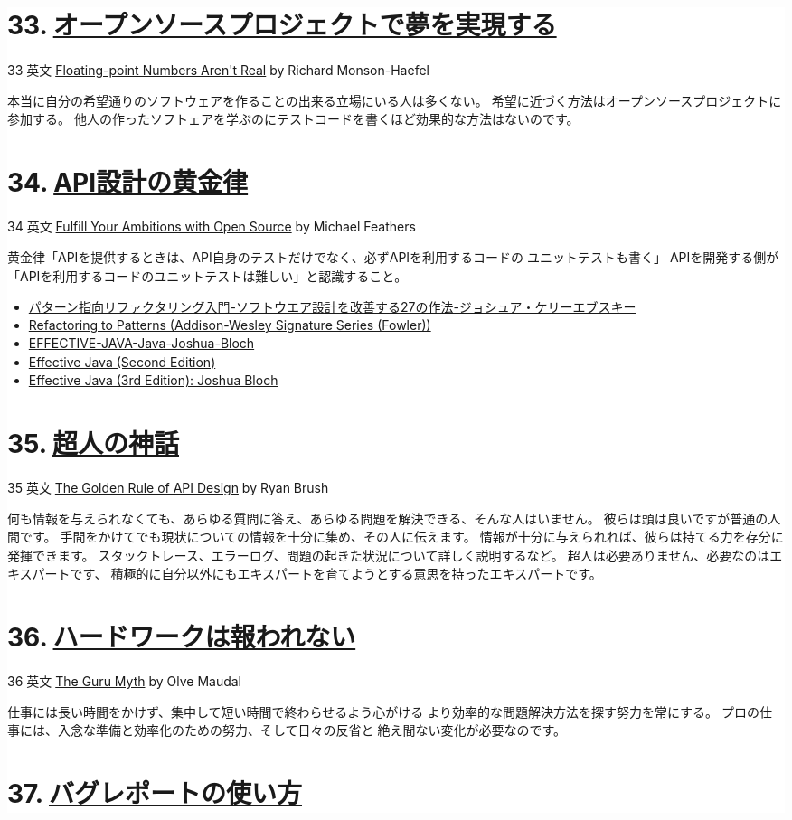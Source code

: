 # 33. [オープンソースプロジェクトで夢を実現する](https://プログラマが知るべき97のこと.com/エッセイ/オープンソースプロジェクトで夢を実現する)

33 英文 [Floating-point Numbers Aren't Real](https://github.com/97-things/97-things-every-programmer-should-know/tree/master/en/thing_33/README.md) by Richard Monson-Haefel

本当に自分の希望通りのソフトウェアを作ることの出来る立場にいる人は多くない。
希望に近づく方法はオープンソースプロジェクトに参加する。
他人の作ったソフトェアを学ぶのにテストコードを書くほど効果的な方法はないのです。

# 34. [API設計の黄金律](https://プログラマが知るべき97のこと.com/エッセイ/API設計の黄金律)

34 英文 [Fulfill Your Ambitions with Open Source](https://github.com/97-things/97-things-every-programmer-should-know/tree/master/en/thing_34/README.md) by Michael Feathers

黄金律「APIを提供するときは、API自身のテストだけでなく、必ずAPIを利用するコードの
ユニットテストも書く」
APIを開発する側が「APIを利用するコードのユニットテストは難しい」と認識すること。

- [パターン指向リファクタリング入門-ソフトウエア設計を改善する27の作法-ジョシュア・ケリーエブスキー](http://amzn.to/2A1sHnC)
- [Refactoring to Patterns (Addison-Wesley Signature Series (Fowler))](http://amzn.to/2yWcDWr)
- [EFFECTIVE-JAVA-Java-Joshua-Bloch](http://amzn.to/2yXkwL8)
- [Effective Java (Second Edition)](http://amzn.to/2zZG9Z3)
- [Effective Java (3rd Edition): Joshua Bloch](http://amzn.to/2yVWIav)

# 35. [超人の神話](https://プログラマが知るべき97のこと.com/エッセイ/超人の神話)

35 英文 [The Golden Rule of API Design](https://github.com/97-things/97-things-every-programmer-should-know/tree/master/en/thing_35/README.md) by Ryan Brush

何も情報を与えられなくても、あらゆる質問に答え、あらゆる問題を解決できる、そんな人はいません。
彼らは頭は良いですが普通の人間です。
手間をかけてでも現状についての情報を十分に集め、その人に伝えます。
情報が十分に与えられれば、彼らは持てる力を存分に発揮できます。
スタックトレース、エラーログ、問題の起きた状況について詳しく説明するなど。
超人は必要ありません、必要なのはエキスパートです、
積極的に自分以外にもエキスパートを育てようとする意思を持ったエキスパートです。

# 36. [ハードワークは報われない](https://プログラマが知るべき97のこと.com/エッセイ/ハードワークは報われない)

36 英文 [The Guru Myth](https://github.com/97-things/97-things-every-programmer-should-know/tree/master/en/thing_36/README.md) by Olve Maudal

仕事には長い時間をかけず、集中して短い時間で終わらせるよう心がける
より効率的な問題解決方法を探す努力を常にする。
プロの仕事には、入念な準備と効率化のための努力、そして日々の反省と
絶え間ない変化が必要なのです。

# 37. [バグレポートの使い方](https://プログラマが知るべき97のこと.com/エッセイ/バグレポートの使い方)
